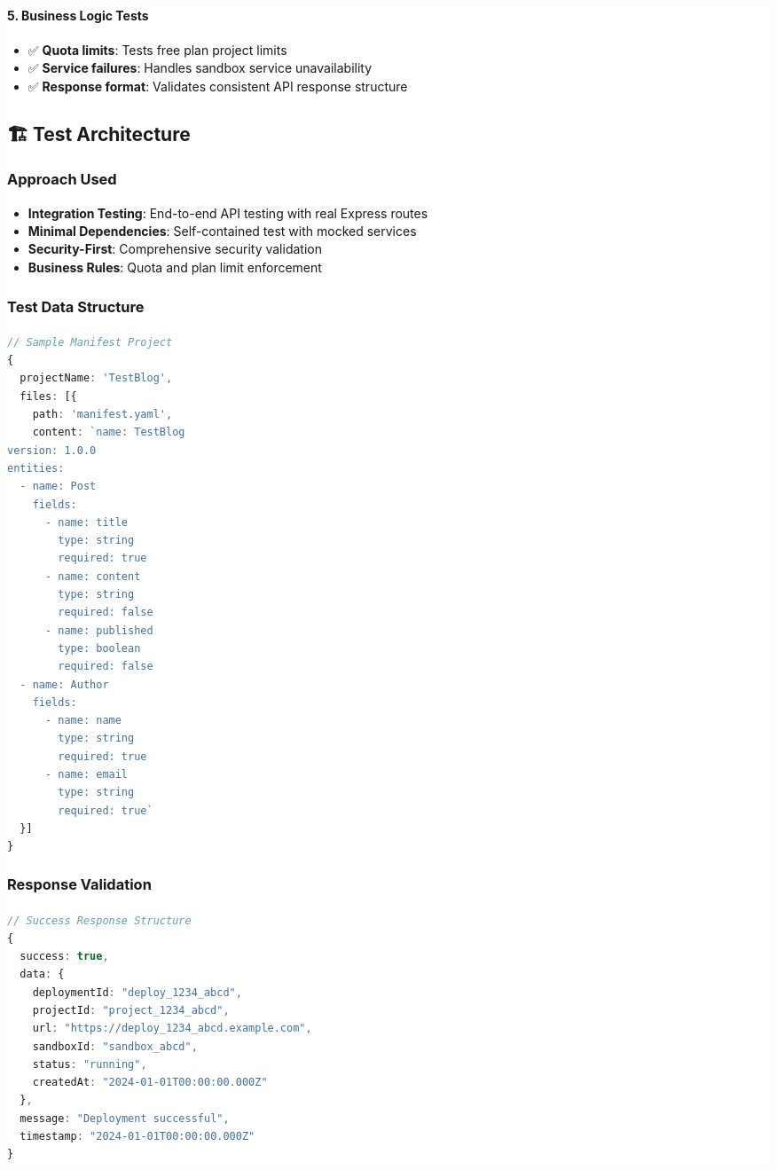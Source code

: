 #### 5. Business Logic Tests
- ✅ **Quota limits**: Tests free plan project limits
- ✅ **Service failures**: Handles sandbox service unavailability
- ✅ **Response format**: Validates consistent API response structure

## 🏗️ Test Architecture

### Approach Used
- **Integration Testing**: End-to-end API testing with real Express routes
- **Minimal Dependencies**: Self-contained test with mocked services
- **Security-First**: Comprehensive security validation
- **Business Rules**: Quota and plan limit enforcement

### Test Data Structure
```typescript
// Sample Manifest Project
{
  projectName: 'TestBlog',
  files: [{
    path: 'manifest.yaml',
    content: `name: TestBlog
version: 1.0.0
entities:
  - name: Post
    fields:
      - name: title
        type: string
        required: true
      - name: content
        type: string
        required: false
      - name: published
        type: boolean
        required: false
  - name: Author
    fields:
      - name: name
        type: string
        required: true
      - name: email
        type: string
        required: true`
  }]
}
```

### Response Validation
```typescript
// Success Response Structure
{
  success: true,
  data: {
    deploymentId: "deploy_1234_abcd",
    projectId: "project_1234_abcd", 
    url: "https://deploy_1234_abcd.example.com",
    sandboxId: "sandbox_abcd",
    status: "running",
    createdAt: "2024-01-01T00:00:00.000Z"
  },
  message: "Deployment successful",
  timestamp: "2024-01-01T00:00:00.000Z"
}
```